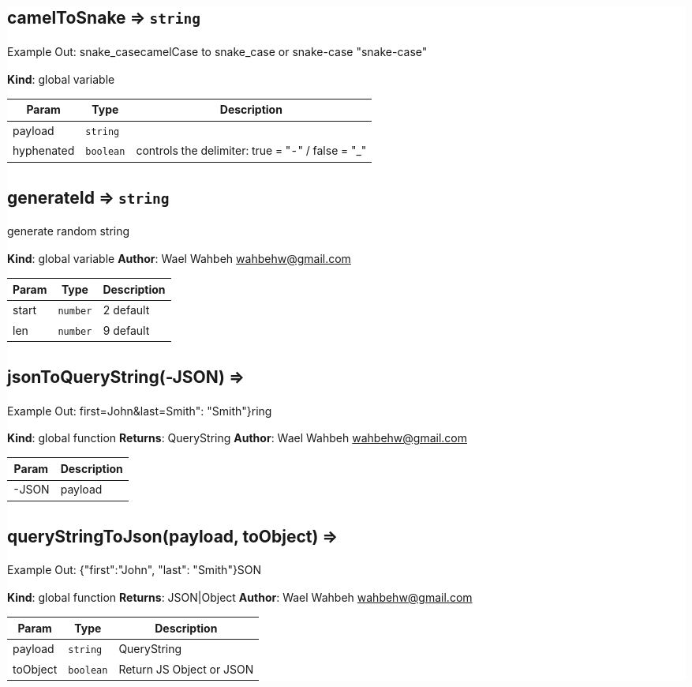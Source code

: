 <a name="camelToSnake"></a>

## camelToSnake ⇒ <code>string</code>

Example Out: snake_casecamelCase to snake_case or snake-case "snake-case"

**Kind**: global variable

| Param      | Type                 | Description                                       |
| ---------- | -------------------- | ------------------------------------------------- |
| payload    | <code>string</code>  |                                                   |
| hyphenated | <code>boolean</code> | controls the delimiter: true = "-" / false = "\_" |

<a name="generateId"></a>

## generateId ⇒ <code>string</code>

generate random string

**Kind**: global variable **Author**: Wael Wahbeh <wahbehw@gmail.com>

| Param | Type                | Description |
| ----- | ------------------- | ----------- |
| start | <code>number</code> | 2 default   |
| len   | <code>number</code> | 9 default   |

<a name="jsonToQueryString"></a>

## jsonToQueryString(-JSON) ⇒

Example Out: first=John&last=Smith": "Smith"}ring

**Kind**: global function **Returns**: QueryString **Author**: Wael Wahbeh <wahbehw@gmail.com>

| Param | Description |
| ----- | ----------- |
| -JSON | payload     |

<a name="queryStringToJson"></a>

## queryStringToJson(payload, toObject) ⇒

Example Out: {"first":"John", "last": "Smith"}SON

**Kind**: global function **Returns**: JSON|Object **Author**: Wael Wahbeh <wahbehw@gmail.com>

| Param    | Type                 | Description              |
| -------- | -------------------- | ------------------------ |
| payload  | <code>string</code>  | QueryString              |
| toObject | <code>boolean</code> | Return JS Object or JSON |
